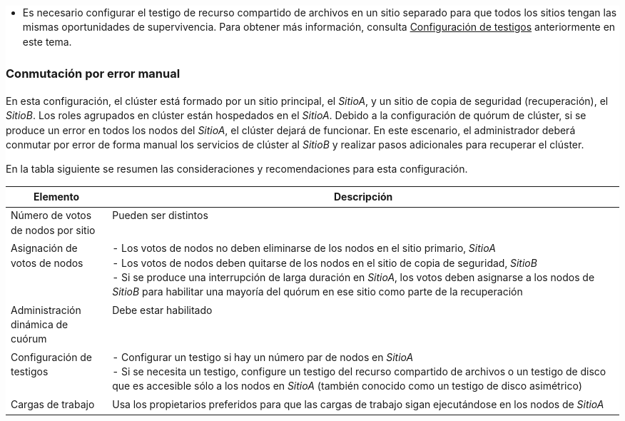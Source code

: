 - Es necesario configurar el testigo de recurso compartido de archivos en un sitio separado para que todos los sitios tengan las mismas oportunidades de supervivencia. Para obtener más información, consulta [Configuración de testigos](#witness-configuration) anteriormente en este tema.

### <a name="manual-failover"></a>Conmutación por error manual

En esta configuración, el clúster está formado por un sitio principal, el *SitioA*, y un sitio de copia de seguridad (recuperación), el *SitioB*. Los roles agrupados en clúster están hospedados en el *SitioA*. Debido a la configuración de quórum de clúster, si se produce un error en todos los nodos del *SitioA*, el clúster dejará de funcionar. En este escenario, el administrador deberá conmutar por error de forma manual los servicios de clúster al *SitioB* y realizar pasos adicionales para recuperar el clúster.

En la tabla siguiente se resumen las consideraciones y recomendaciones para esta configuración.

<table>
<thead>
<tr class="header">
<th>Elemento</th>
<th>Descripción</th>
</tr>
</thead>
<tbody>
<tr class="odd">
<td>Número de votos de nodos por sitio</td>
<td>Pueden ser distintos</td>
</tr>
<tr class="even">
<td>Asignación de votos de nodos</td>
<td>- Los votos de nodos no deben eliminarse de los nodos en el sitio primario, <em>SitioA</em><br />
- Los votos de nodos deben quitarse de los nodos en el sitio de copia de seguridad, <em>SitioB</em><br />
- Si se produce una interrupción de larga duración en <em>SitioA</em>, los votos deben asignarse a los nodos de <em>SitioB</em> para habilitar una mayoría del quórum en ese sitio como parte de la recuperación</td>
</tr>
<tr class="odd">
<td>Administración dinámica de cuórum</td>
<td>Debe estar habilitado</td>
</tr>
<tr class="even">
<td>Configuración de testigos</td>
<td>- Configurar un testigo si hay un número par de nodos en <em>SitioA</em><br />
- Si se necesita un testigo, configure un testigo del recurso compartido de archivos o un testigo de disco que es accesible sólo a los nodos en <em>SitioA</em> (también conocido como un testigo de disco asimétrico)</td>
</tr>
<tr class="odd">
<td>Cargas de trabajo</td>
<td>Usa los propietarios preferidos para que las cargas de trabajo sigan ejecutándose en los nodos de <em>SitioA</em></td>
</tr>
</tbody>
</table>
